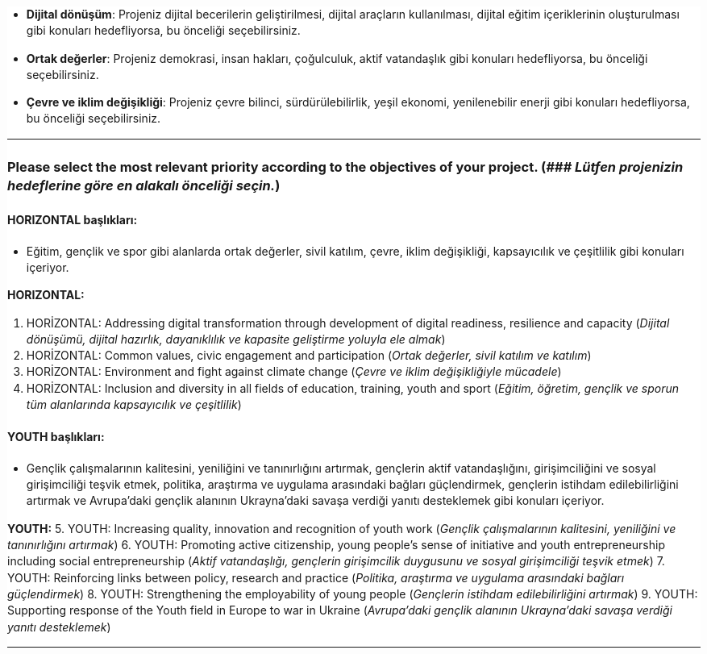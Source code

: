 - **Dijital dönüşüm**: 
  Projeniz dijital becerilerin geliştirilmesi, dijital araçların kullanılması, dijital eğitim içeriklerinin oluşturulması gibi konuları hedefliyorsa, bu önceliği seçebilirsiniz.

- **Ortak değerler**: 
  Projeniz demokrasi, insan hakları, çoğulculuk, aktif vatandaşlık gibi konuları hedefliyorsa, bu önceliği seçebilirsiniz.

- **Çevre ve iklim değişikliği**: 
  Projeniz çevre bilinci, sürdürülebilirlik, yeşil ekonomi, yenilenebilir enerji gibi konuları hedefliyorsa, bu önceliği seçebilirsiniz.

---

### Please select the most relevant priority according to the objectives of your project. (*### Lütfen projenizin hedeflerine göre en alakalı önceliği seçin.*)

#### HORIZONTAL başlıkları:
- Eğitim, gençlik ve spor gibi alanlarda ortak değerler, sivil katılım, çevre, iklim değişikliği, kapsayıcılık ve çeşitlilik gibi konuları içeriyor.

**HORIZONTAL:**
1. HORİZONTAL: Addressing digital transformation through development of digital readiness, resilience and capacity (*Dijital dönüşümü, dijital hazırlık, dayanıklılık ve kapasite geliştirme yoluyla ele almak*)
2. HORİZONTAL: Common values, civic engagement and participation (*Ortak değerler, sivil katılım ve katılım*)
3. HORİZONTAL: Environment and fight against climate change (*Çevre ve iklim değişikliğiyle mücadele*)
4. HORİZONTAL: Inclusion and diversity in all fields of education, training, youth and sport (*Eğitim, öğretim, gençlik ve sporun tüm alanlarında kapsayıcılık ve çeşitlilik*)


#### YOUTH başlıkları:
- Gençlik çalışmalarının kalitesini, yeniliğini ve tanınırlığını artırmak, gençlerin aktif vatandaşlığını, girişimciliğini ve sosyal girişimciliği teşvik etmek, politika, araştırma ve uygulama arasındaki bağları güçlendirmek, gençlerin istihdam edilebilirliğini artırmak ve Avrupa’daki gençlik alanının Ukrayna’daki savaşa verdiği yanıtı desteklemek gibi konuları içeriyor.

**YOUTH:**
5. YOUTH: Increasing quality, innovation and recognition of youth work (*Gençlik çalışmalarının kalitesini, yeniliğini ve tanınırlığını artırmak*)
6. YOUTH: Promoting active citizenship, young people’s sense of initiative and youth entrepreneurship including social entrepreneurship (*Aktif vatandaşlığı, gençlerin girişimcilik duygusunu ve sosyal girişimciliği teşvik etmek*)
7. YOUTH: Reinforcing links between policy, research and practice (*Politika, araştırma ve uygulama arasındaki bağları güçlendirmek*)
8. YOUTH: Strengthening the employability of young people (*Gençlerin istihdam edilebilirliğini artırmak*)
9. YOUTH: Supporting response of the Youth field in Europe to war in Ukraine (*Avrupa’daki gençlik alanının Ukrayna’daki savaşa verdiği yanıtı desteklemek*)


---